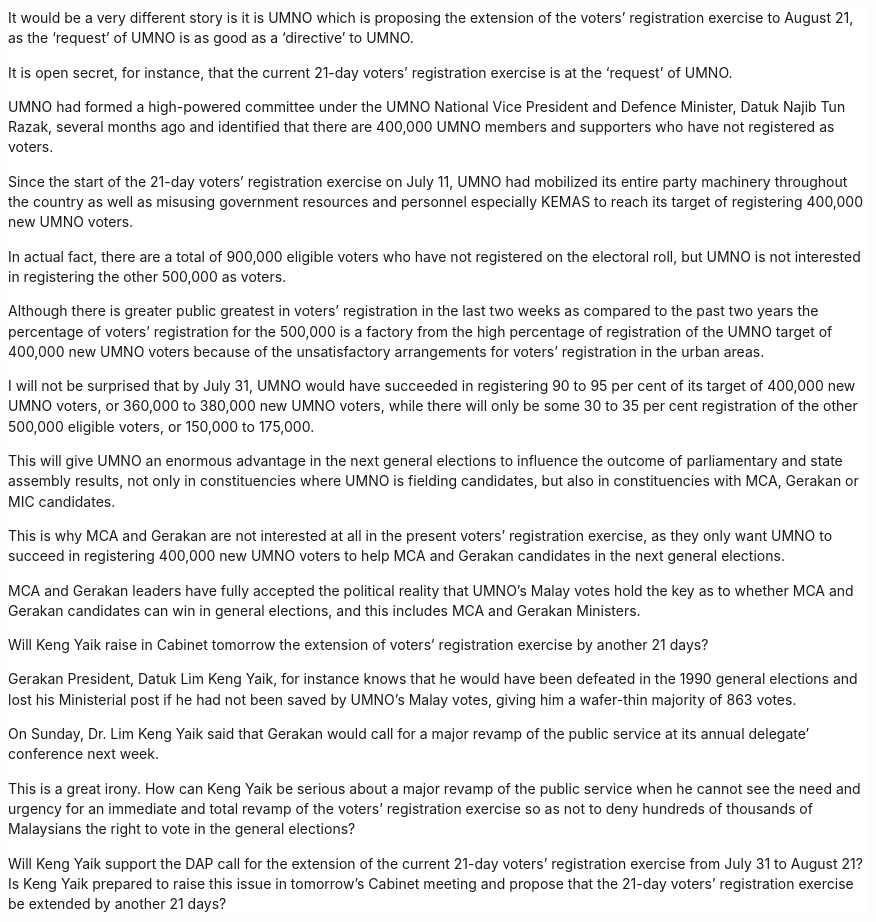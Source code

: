 It would be a very different story is it is UMNO which is proposing the extension of the voters’ registration exercise to August 21, as the ‘request’ of UMNO is as good as a ‘directive’ to UMNO.

It is open secret, for instance, that the current 21-day voters’ registration exercise is at the ‘request’ of UMNO.

UMNO had formed a high-powered committee under the UMNO National Vice President and Defence Minister, Datuk Najib Tun Razak, several months ago and identified that there are 400,000 UMNO members and supporters who have not registered as voters.

Since the start of the 21-day voters’ registration exercise on July 11, UMNO had mobilized its entire party machinery throughout the country as well as misusing government resources and personnel especially KEMAS to reach its target of registering 400,000 new UMNO voters.

In actual fact, there are a total of 900,000 eligible voters who have not registered on the electoral roll, but UMNO is not interested in registering the other 500,000 as voters.

Although there is greater public greatest in voters’ registration in the last two weeks as compared to the past two years the percentage of voters’ registration for the 500,000 is a factory from the high percentage of registration of the UMNO target of 400,000 new UMNO voters because of the unsatisfactory arrangements for voters’ registration in the urban areas.

I will not be surprised that by July 31, UMNO would have succeeded in registering 90 to 95 per cent of its target of 400,000 new UMNO voters, or 360,000 to 380,000 new UMNO voters, while there will only be some 30 to 35 per cent registration of the other 500,000 eligible voters, or 150,000 to 175,000.

This will give UMNO an enormous advantage in the next general elections to influence the outcome of parliamentary and state assembly results, not only in constituencies where UMNO is fielding candidates, but also in constituencies with MCA, Gerakan or MIC candidates.

This is why MCA and Gerakan are not interested at all in the present voters’ registration exercise, as they only want UMNO to succeed in registering 400,000 new UMNO voters to help MCA and Gerakan candidates in the next general elections.

MCA and Gerakan leaders have fully accepted the political reality that UMNO’s Malay votes hold the key as to whether MCA and Gerakan candidates can win in general elections, and this includes MCA and Gerakan Ministers.

Will Keng Yaik raise in Cabinet tomorrow the extension of voters’ registration exercise by another 21 days?

Gerakan President, Datuk Lim Keng Yaik, for instance knows that he would have been defeated in the 1990 general elections and lost his Ministerial post if he had not been saved by UMNO’s Malay votes, giving him a wafer-thin majority of 863 votes.

On Sunday, Dr. Lim Keng Yaik said that Gerakan would call for a major revamp of the public service at its annual delegate’ conference next week.

This is a great irony. How can Keng Yaik be serious about a major revamp of the public service when he cannot see the need and urgency for an immediate and total revamp of the voters’ registration exercise so as not to deny hundreds of thousands of Malaysians the right to vote in the general elections?

Will Keng Yaik support the DAP call for the extension of the current 21-day voters’ registration exercise from July 31 to August 21? Is Keng Yaik prepared to raise this issue in tomorrow’s Cabinet meeting and propose that the 21-day voters’ registration exercise be extended by another 21 days?
